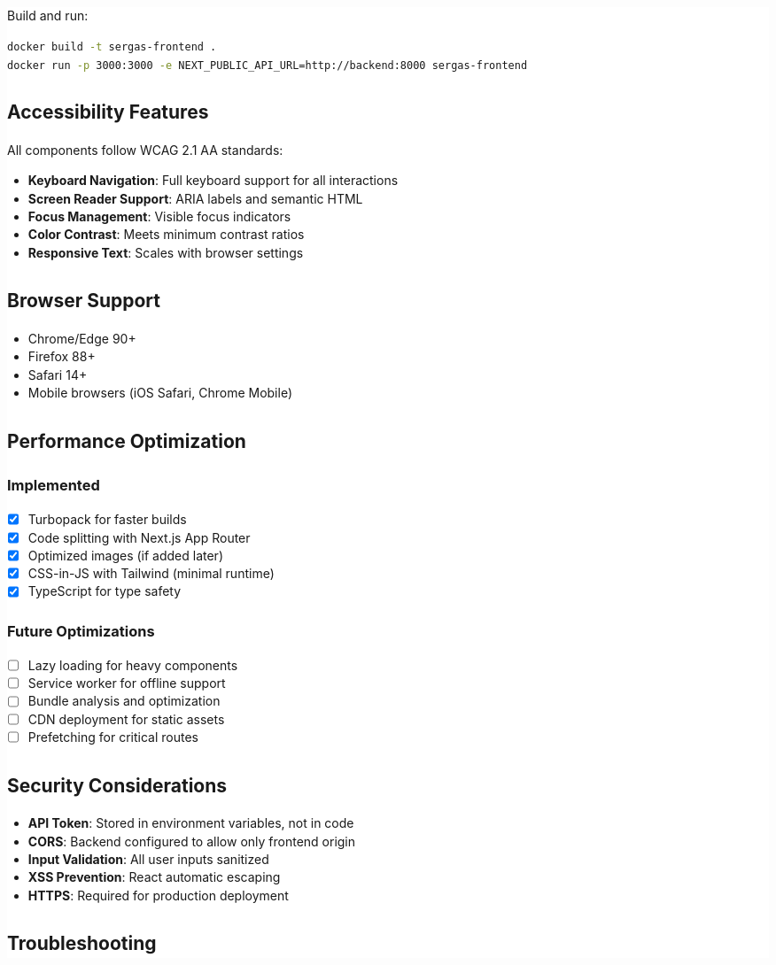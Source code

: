 Build and run:

```bash
docker build -t sergas-frontend .
docker run -p 3000:3000 -e NEXT_PUBLIC_API_URL=http://backend:8000 sergas-frontend
```

## Accessibility Features

All components follow WCAG 2.1 AA standards:

- **Keyboard Navigation**: Full keyboard support for all interactions
- **Screen Reader Support**: ARIA labels and semantic HTML
- **Focus Management**: Visible focus indicators
- **Color Contrast**: Meets minimum contrast ratios
- **Responsive Text**: Scales with browser settings

## Browser Support

- Chrome/Edge 90+
- Firefox 88+
- Safari 14+
- Mobile browsers (iOS Safari, Chrome Mobile)

## Performance Optimization

### Implemented

- [x] Turbopack for faster builds
- [x] Code splitting with Next.js App Router
- [x] Optimized images (if added later)
- [x] CSS-in-JS with Tailwind (minimal runtime)
- [x] TypeScript for type safety

### Future Optimizations

- [ ] Lazy loading for heavy components
- [ ] Service worker for offline support
- [ ] Bundle analysis and optimization
- [ ] CDN deployment for static assets
- [ ] Prefetching for critical routes

## Security Considerations

- **API Token**: Stored in environment variables, not in code
- **CORS**: Backend configured to allow only frontend origin
- **Input Validation**: All user inputs sanitized
- **XSS Prevention**: React automatic escaping
- **HTTPS**: Required for production deployment

## Troubleshooting
